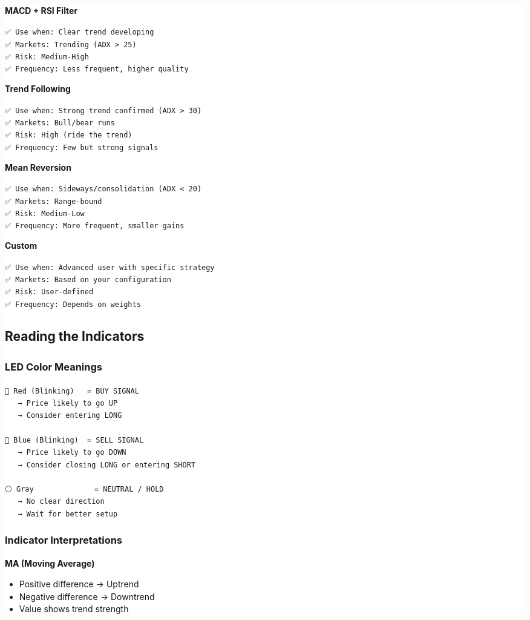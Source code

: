 **MACD + RSI Filter**
```
✅ Use when: Clear trend developing
✅ Markets: Trending (ADX > 25)
✅ Risk: Medium-High
✅ Frequency: Less frequent, higher quality
```

**Trend Following**
```
✅ Use when: Strong trend confirmed (ADX > 30)
✅ Markets: Bull/bear runs
✅ Risk: High (ride the trend)
✅ Frequency: Few but strong signals
```

**Mean Reversion**
```
✅ Use when: Sideways/consolidation (ADX < 20)
✅ Markets: Range-bound
✅ Risk: Medium-Low
✅ Frequency: More frequent, smaller gains
```

**Custom**
```
✅ Use when: Advanced user with specific strategy
✅ Markets: Based on your configuration
✅ Risk: User-defined
✅ Frequency: Depends on weights
```

## Reading the Indicators

### LED Color Meanings
```
🔴 Red (Blinking)   = BUY SIGNAL
   → Price likely to go UP
   → Consider entering LONG

🔵 Blue (Blinking)  = SELL SIGNAL
   → Price likely to go DOWN
   → Consider closing LONG or entering SHORT

⚪ Gray              = NEUTRAL / HOLD
   → No clear direction
   → Wait for better setup
```

### Indicator Interpretations

**MA (Moving Average)**
- Positive difference → Uptrend
- Negative difference → Downtrend
- Value shows trend strength
